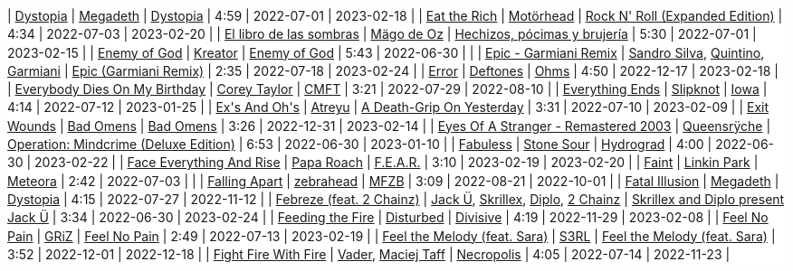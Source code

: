 | [Dystopia](https://open.spotify.com/track/0KiRc3f3OI9C7s0S1QjQNO) | [Megadeth](https://open.spotify.com/artist/1Yox196W7bzVNZI7RBaPnf) | [Dystopia](https://open.spotify.com/album/4sP7CAPrmdBD1ojBBrPxiV) | 4:59 | 2022-07-01 | 2023-02-18 |
| [Eat the Rich](https://open.spotify.com/track/3XDkKF2P82Om5ZjAfxX2Y4) | [Motörhead](https://open.spotify.com/artist/1DFr97A9HnbV3SKTJFu62M) | [Rock N' Roll \(Expanded Edition\)](https://open.spotify.com/album/3aoZZWomzwY4KuXM2Jqt7C) | 4:34 | 2022-07-03 | 2023-02-20 |
| [El libro de las sombras](https://open.spotify.com/track/0UOAT4gUVwMw2RzD5BqEEG) | [Mägo de Oz](https://open.spotify.com/artist/5ZNxiPcbKgaNcBrERMpqeu) | [Hechizos, pócimas y brujería](https://open.spotify.com/album/5sXwafnq64taYMB1umDpUP) | 5:30 | 2022-07-01 | 2023-02-15 |
| [Enemy of God](https://open.spotify.com/track/66SvhAHu1tggvj5wwOwxDR) | [Kreator](https://open.spotify.com/artist/3BM0EaYmkKWuPmmHFUTQHv) | [Enemy of God](https://open.spotify.com/album/0ptBYyTqgQs1l375JdmaXN) | 5:43 | 2022-06-30 |  |
| [Epic \- Garmiani Remix](https://open.spotify.com/track/4D5uw4lzpyBIwA54NmjFND) | [Sandro Silva](https://open.spotify.com/artist/53UXMZxwzQyV4j7tZaVF58), [Quintino](https://open.spotify.com/artist/1V3VTM7VspiQjcmRhC010n), [Garmiani](https://open.spotify.com/artist/2yhI3iWovCQYjhjoqzKO2R) | [Epic \(Garmiani Remix\)](https://open.spotify.com/album/3C2yoz4fitqOF92byjClX5) | 2:35 | 2022-07-18 | 2023-02-24 |
| [Error](https://open.spotify.com/track/5XQPlP8yHnXz5qTjIZ10gC) | [Deftones](https://open.spotify.com/artist/6Ghvu1VvMGScGpOUJBAHNH) | [Ohms](https://open.spotify.com/album/0VEFy5MsBiq0u2lWL0OwOd) | 4:50 | 2022-12-17 | 2023-02-18 |
| [Everybody Dies On My Birthday](https://open.spotify.com/track/27SYYglcnG99qKAE9mZ9ZL) | [Corey Taylor](https://open.spotify.com/artist/0nhDd1RWjZ6SDV1Vg1Ku2Q) | [CMFT](https://open.spotify.com/album/2zXb31jcD4thGh78UbcXzv) | 3:21 | 2022-07-29 | 2022-08-10 |
| [Everything Ends](https://open.spotify.com/track/11SQnfm9cxgIjRREQWgbsP) | [Slipknot](https://open.spotify.com/artist/05fG473iIaoy82BF1aGhL8) | [Iowa](https://open.spotify.com/album/5Zs0mNCTs73CqPKbZPWFX9) | 4:14 | 2022-07-12 | 2023-01-25 |
| [Ex's And Oh's](https://open.spotify.com/track/2gY3Z3f1Qe4vWnw15dBkSw) | [Atreyu](https://open.spotify.com/artist/3LkSiHbjqOHCKCqBfEZOTv) | [A Death\-Grip On Yesterday](https://open.spotify.com/album/2S7Gg4uwg8Xh7WC4abXpAK) | 3:31 | 2022-07-10 | 2023-02-09 |
| [Exit Wounds](https://open.spotify.com/track/57NTNluLyUYl3kvaISYeJB) | [Bad Omens](https://open.spotify.com/artist/3Ri4H12KFyu98LMjSoij5V) | [Bad Omens](https://open.spotify.com/album/2Di81karStvWRrnERvIOQC) | 3:26 | 2022-12-31 | 2023-02-14 |
| [Eyes Of A Stranger \- Remastered 2003](https://open.spotify.com/track/1OHNBBNgDsHdmSg7T9iIqq) | [Queensrÿche](https://open.spotify.com/artist/2OgUPVlWYgGBGMefZgGvCO) | [Operation: Mindcrime \(Deluxe Edition\)](https://open.spotify.com/album/4eEQ3aNA8mptFIfbFdX79p) | 6:53 | 2022-06-30 | 2023-01-10 |
| [Fabuless](https://open.spotify.com/track/72GH838JaxrCA8IFcXqgXm) | [Stone Sour](https://open.spotify.com/artist/49qiE8dj4JuNdpYGRPdKbF) | [Hydrograd](https://open.spotify.com/album/4PERSgw7TXqpEZlIVN6zHr) | 4:00 | 2022-06-30 | 2023-02-22 |
| [Face Everything And Rise](https://open.spotify.com/track/5K7RDuh2JihPUScuOB76Sq) | [Papa Roach](https://open.spotify.com/artist/4RddZ3iHvSpGV4dvATac9X) | [F.E.A.R.](https://open.spotify.com/album/70TYHf7Is70KOY1sHl5Vlh) | 3:10 | 2023-02-19 | 2023-02-20 |
| [Faint](https://open.spotify.com/track/4Yf5bqU3NK4kNOypcrLYwU) | [Linkin Park](https://open.spotify.com/artist/6XyY86QOPPrYVGvF9ch6wz) | [Meteora](https://open.spotify.com/album/4Gfnly5CzMJQqkUFfoHaP3) | 2:42 | 2022-07-03 |  |
| [Falling Apart](https://open.spotify.com/track/5bsJbow5ouEx8bHJRr54Ky) | [zebrahead](https://open.spotify.com/artist/6SiyKSeJo6gcsS2NvuAbsl) | [MFZB](https://open.spotify.com/album/0RvGrZn83zvUjARVbbiFDg) | 3:09 | 2022-08-21 | 2022-10-01 |
| [Fatal Illusion](https://open.spotify.com/track/7IVhAkmr7xdgRZYc1Thrna) | [Megadeth](https://open.spotify.com/artist/1Yox196W7bzVNZI7RBaPnf) | [Dystopia](https://open.spotify.com/album/4sP7CAPrmdBD1ojBBrPxiV) | 4:15 | 2022-07-27 | 2022-11-12 |
| [Febreze \(feat\. 2 Chainz\)](https://open.spotify.com/track/48bSfSZaq9Aizbu4AWn4st) | [Jack Ü](https://open.spotify.com/artist/1HxJeLhIuegM3KgvPn8sTa), [Skrillex](https://open.spotify.com/artist/5he5w2lnU9x7JFhnwcekXX), [Diplo](https://open.spotify.com/artist/5fMUXHkw8R8eOP2RNVYEZX), [2 Chainz](https://open.spotify.com/artist/17lzZA2AlOHwCwFALHttmp) | [Skrillex and Diplo present Jack Ü](https://open.spotify.com/album/6bfkwBrGYKJFk6Z4QVyjxd) | 3:34 | 2022-06-30 | 2023-02-24 |
| [Feeding the Fire](https://open.spotify.com/track/33l1p3N7TCrWluW4grQdpv) | [Disturbed](https://open.spotify.com/artist/3TOqt5oJwL9BE2NG9MEwDa) | [Divisive](https://open.spotify.com/album/592wLCECATlzgwiEWTOPEa) | 4:19 | 2022-11-29 | 2023-02-08 |
| [Feel No Pain](https://open.spotify.com/track/5d8FKzupYxokVUB1fZEamz) | [GRiZ](https://open.spotify.com/artist/25oLRSUjJk4YHNUsQXk7Ut) | [Feel No Pain](https://open.spotify.com/album/3y7BcgeKhEpG9OAk4PZeCO) | 2:49 | 2022-07-13 | 2023-02-19 |
| [Feel the Melody \(feat\. Sara\)](https://open.spotify.com/track/61qXzQHMSwk3PStleYDJ2v) | [S3RL](https://open.spotify.com/artist/11aa081aKYUzmeFm0yHdT2) | [Feel the Melody \(feat\. Sara\)](https://open.spotify.com/album/22XZGzHaecMdvPblP9f2Ic) | 3:52 | 2022-12-01 | 2022-12-18 |
| [Fight Fire With Fire](https://open.spotify.com/track/1uUq5kvGpoH5HTyw3nuh4X) | [Vader](https://open.spotify.com/artist/2s5DSt9VBNzAn2TbtDHzFZ), [Maciej Taff](https://open.spotify.com/artist/18dCFH8hnuw0gZLOAW7wml) | [Necropolis](https://open.spotify.com/album/3Eny2VFLghnTaejvPxgoqR) | 4:05 | 2022-07-14 | 2022-11-23 |